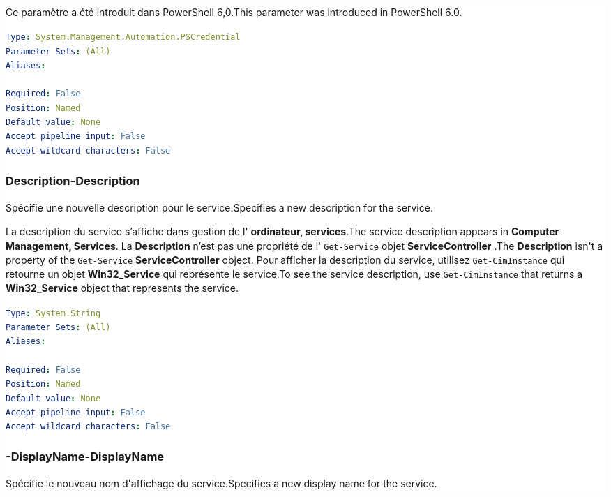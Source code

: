 <span data-ttu-id="87b67-177">Ce paramètre a été introduit dans PowerShell 6,0.</span><span class="sxs-lookup"><span data-stu-id="87b67-177">This parameter was introduced in PowerShell 6.0.</span></span>

```yaml
Type: System.Management.Automation.PSCredential
Parameter Sets: (All)
Aliases:

Required: False
Position: Named
Default value: None
Accept pipeline input: False
Accept wildcard characters: False
```

### <span data-ttu-id="87b67-178">Description</span><span class="sxs-lookup"><span data-stu-id="87b67-178">-Description</span></span>

<span data-ttu-id="87b67-179">Spécifie une nouvelle description pour le service.</span><span class="sxs-lookup"><span data-stu-id="87b67-179">Specifies a new description for the service.</span></span>

<span data-ttu-id="87b67-180">La description du service s’affiche dans gestion de l' **ordinateur, services**.</span><span class="sxs-lookup"><span data-stu-id="87b67-180">The service description appears in **Computer Management, Services**.</span></span> <span data-ttu-id="87b67-181">La **Description** n’est pas une propriété de l' `Get-Service` objet **ServiceController** .</span><span class="sxs-lookup"><span data-stu-id="87b67-181">The **Description** isn't a property of the `Get-Service` **ServiceController** object.</span></span> <span data-ttu-id="87b67-182">Pour afficher la description du service, utilisez `Get-CimInstance` qui retourne un objet **Win32_Service** qui représente le service.</span><span class="sxs-lookup"><span data-stu-id="87b67-182">To see the service description, use `Get-CimInstance` that returns a **Win32_Service** object that represents the service.</span></span>

```yaml
Type: System.String
Parameter Sets: (All)
Aliases:

Required: False
Position: Named
Default value: None
Accept pipeline input: False
Accept wildcard characters: False
```

### <span data-ttu-id="87b67-183">-DisplayName</span><span class="sxs-lookup"><span data-stu-id="87b67-183">-DisplayName</span></span>

<span data-ttu-id="87b67-184">Spécifie le nouveau nom d'affichage du service.</span><span class="sxs-lookup"><span data-stu-id="87b67-184">Specifies a new display name for the service.</span></span>
